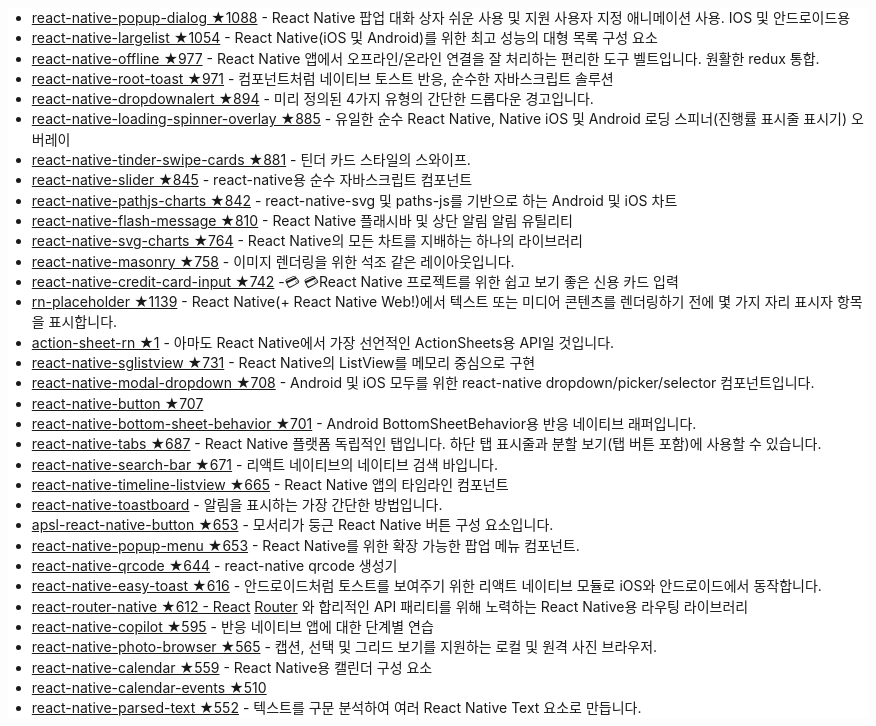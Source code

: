 - [react-native-popup-dialog ★1088](https://github.com/jacklam718/react-native-popup-dialog) - React Native 팝업 대화 상자 쉬운 사용 및 지원 사용자 지정 애니메이션 사용. IOS 및 안드로이드용
- [react-native-largelist ★1054](https://github.com/bolan9999/react-native-largelist) - React Native(iOS 및 Android)를 위한 최고 성능의 대형 목록 구성 요소
- [react-native-offline ★977](https://github.com/rauliyohmc/react-native-offline) - React Native 앱에서 오프라인/온라인 연결을 잘 처리하는 편리한 도구 벨트입니다. 원활한 redux 통합.
- [react-native-root-toast ★971](https://github.com/magicismight/react-native-root-toast) - 컴포넌트처럼 네이티브 토스트 반응, 순수한 자바스크립트 솔루션
- [react-native-dropdownalert ★894](https://github.com/testshallpass/react-native-dropdownalert) - 미리 정의된 4가지 유형의 간단한 드롭다운 경고입니다.
- [react-native-loading-spinner-overlay ★885](https://github.com/niftylettuce/react-native-loading-spinner-overlay) - 유일한 순수 React Native, Native iOS 및 Android 로딩 스피너(진행률 표시줄 표시기) 오버레이
- [react-native-tinder-swipe-cards ★881](https://github.com/meteor-factory/react-native-tinder-swipe-cards) - 틴더 카드 스타일의 스와이프.
- [react-native-slider ★845](https://github.com/jeanregisser/react-native-slider) - react-native용 순수 자바스크립트 컴포넌트
- [react-native-pathjs-charts ★842](https://github.com/capitalone/react-native-pathjs-charts) - react-native-svg 및 paths-js를 기반으로 하는 Android 및 iOS 차트
- [react-native-flash-message ★810](https://github.com/lucasferreira/react-native-flash-message#readme) - React Native 플래시바 및 상단 알림 알림 유틸리티
- [react-native-svg-charts ★764](https://github.com/JesperLekland/react-native-svg-charts) - React Native의 모든 차트를 지배하는 하나의 라이브러리
- [react-native-masonry ★758](https://github.com/brh55/react-native-masonry) - 이미지 렌더링을 위한 석조 같은 레이아웃입니다.
- [react-native-credit-card-input ★742](https://github.com/sbycrosz/react-native-credit-card-input) -💳 💳React Native 프로젝트를 위한 쉽고 보기 좋은 신용 카드 입력
- [rn-placeholder ★1139](https://github.com/mfrachet/rn-placeholder) - React Native(+ React Native Web!)에서 텍스트 또는 미디어 콘텐츠를 렌더링하기 전에 몇 가지 자리 표시자 항목을 표시합니다.
- [action-sheet-rn ★1](https://github.com/mfrachet/action-sheet-rn) - 아마도 React Native에서 가장 선언적인 ActionSheets용 API일 것입니다.
- [react-native-sglistview ★731](https://github.com/sghiassy/react-native-sglistview) - React Native의 ListView를 메모리 중심으로 구현
- [react-native-modal-dropdown ★708](https://github.com/sohobloo/react-native-modal-dropdown) - Android 및 iOS 모두를 위한 react-native dropdown/picker/selector 컴포넌트입니다.
- [react-native-button ★707](https://github.com/ide/react-native-button)
- [react-native-bottom-sheet-behavior ★701](https://github.com/cesardeazevedo/react-native-bottom-sheet-behavior) - Android BottomSheetBehavior용 반응 네이티브 래퍼입니다.
- [react-native-tabs ★687](https://github.com/aksonov/react-native-tabs) - React Native 플랫폼 독립적인 탭입니다. 하단 탭 표시줄과 분할 보기(탭 버튼 포함)에 사용할 수 있습니다.
- [react-native-search-bar ★671](https://github.com/umhan35/react-native-search-bar) - 리액트 네이티브의 네이티브 검색 바입니다.
- [react-native-timeline-listview ★665](https://github.com/thegamenicorus/react-native-timeline-listview) - React Native 앱의 타임라인 컴포넌트
- [react-native-toastboard](https://github.com/MAKARD/react-native-toastboard) - 알림을 표시하는 가장 간단한 방법입니다.
- [apsl-react-native-button ★653](https://github.com/APSL/react-native-button) - 모서리가 둥근 React Native 버튼 구성 요소입니다.
- [react-native-popup-menu ★653](https://github.com/instea/react-native-popup-menu) - React Native를 위한 확장 가능한 팝업 메뉴 컴포넌트.
- [react-native-qrcode ★644](https://github.com/cssivision/react-native-qrcode) - react-native qrcode 생성기
- [react-native-easy-toast ★616](https://github.com/crazycodeboy/react-native-easy-toast) - 안드로이드처럼 토스트를 보여주기 위한 리액트 네이티브 모듈로 iOS와 안드로이드에서 동작합니다.
- [react-router-native ★612 - React](https://github.com/jmurzy/react-router-native) [Router](https://github.com/reactjs/react-router) 와 합리적인 API 패리티를 위해 노력하는 React Native용 라우팅 라이브러리
- [react-native-copilot ★595](https://github.com/okgrow/react-native-copilot) - 반응 네이티브 앱에 대한 단계별 연습
- [react-native-photo-browser ★565](https://github.com/halilb/react-native-photo-browser) - 캡션, 선택 및 그리드 보기를 지원하는 로컬 및 원격 사진 브라우저.
- [react-native-calendar ★559](https://github.com/christopherdro/react-native-calendar) - React Native용 캘린더 구성 요소
- [react-native-calendar-events ★510](https://github.com/wmcmahan/react-native-calendar-events)
- [react-native-parsed-text ★552](https://github.com/taskrabbit/react-native-parsed-text) - 텍스트를 구문 분석하여 여러 React Native Text 요소로 만듭니다.